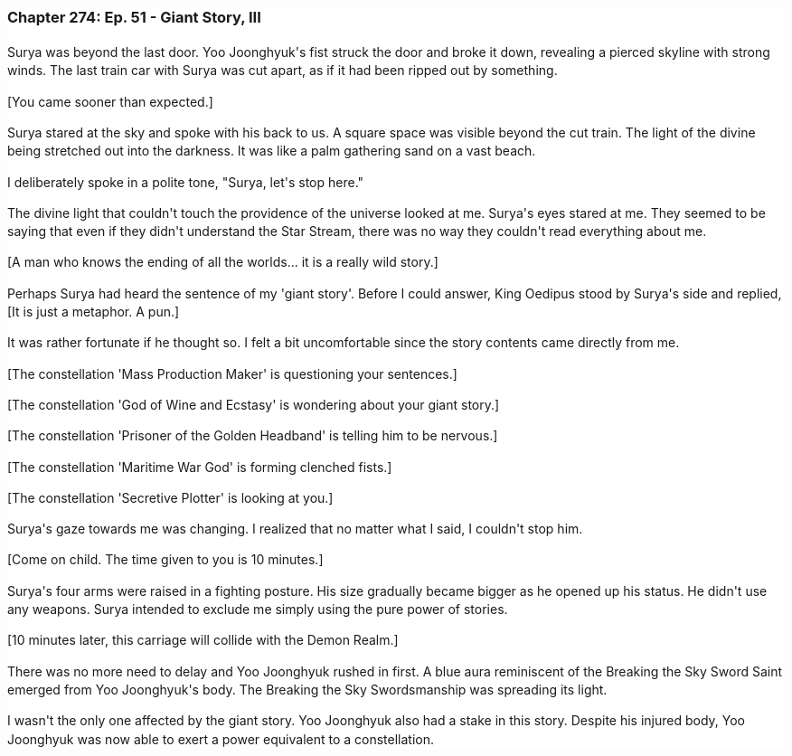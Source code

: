 ### Chapter 274: Ep. 51 - Giant Story, III

Surya was beyond the last door. Yoo Joonghyuk's fist struck the door and broke
it down, revealing a pierced skyline with strong winds. The last train car
with Surya was cut apart, as if it had been ripped out by something.

\[You came sooner than expected.\]

Surya stared at the sky and spoke with his back to us. A square space was
visible beyond the cut train. The light of the divine being stretched out into
the darkness. It was like a palm gathering sand on a vast beach.

I deliberately spoke in a polite tone, "Surya, let's stop here."

The divine light that couldn't touch the providence of the universe looked at
me. Surya's eyes stared at me. They seemed to be saying that even if they
didn't understand the Star Stream, there was no way they couldn't read
everything about me.

\[A man who knows the ending of all the worlds... it is a really wild story.\]

Perhaps Surya had heard the sentence of my 'giant story'. Before I could
answer, King Oedipus stood by Surya's side and replied, \[It is just a
metaphor. A pun.\]

It was rather fortunate if he thought so. I felt a bit uncomfortable since the
story contents came directly from me.

\[The constellation 'Mass Production Maker' is questioning your sentences.\]

\[The constellation 'God of Wine and Ecstasy' is wondering about your giant
story.\]

\[The constellation 'Prisoner of the Golden Headband' is telling him to be
nervous.\]

\[The constellation 'Maritime War God' is forming clenched fists.\]

\[The constellation 'Secretive Plotter' is looking at you.\]

Surya's gaze towards me was changing. I realized that no matter what I said, I
couldn't stop him.

\[Come on child. The time given to you is 10 minutes.\]

Surya's four arms were raised in a fighting posture. His size gradually became
bigger as he opened up his status. He didn't use any weapons. Surya intended
to exclude me simply using the pure power of stories.

\[10 minutes later, this carriage will collide with the Demon Realm.\]

There was no more need to delay and Yoo Joonghyuk rushed in first. A blue aura
reminiscent of the Breaking the Sky Sword Saint emerged from Yoo Joonghyuk's
body. The Breaking the Sky Swordsmanship was spreading its light.

I wasn't the only one affected by the giant story. Yoo Joonghyuk also had a
stake in this story. Despite his injured body, Yoo Joonghyuk was now able to
exert a power equivalent to a constellation.
